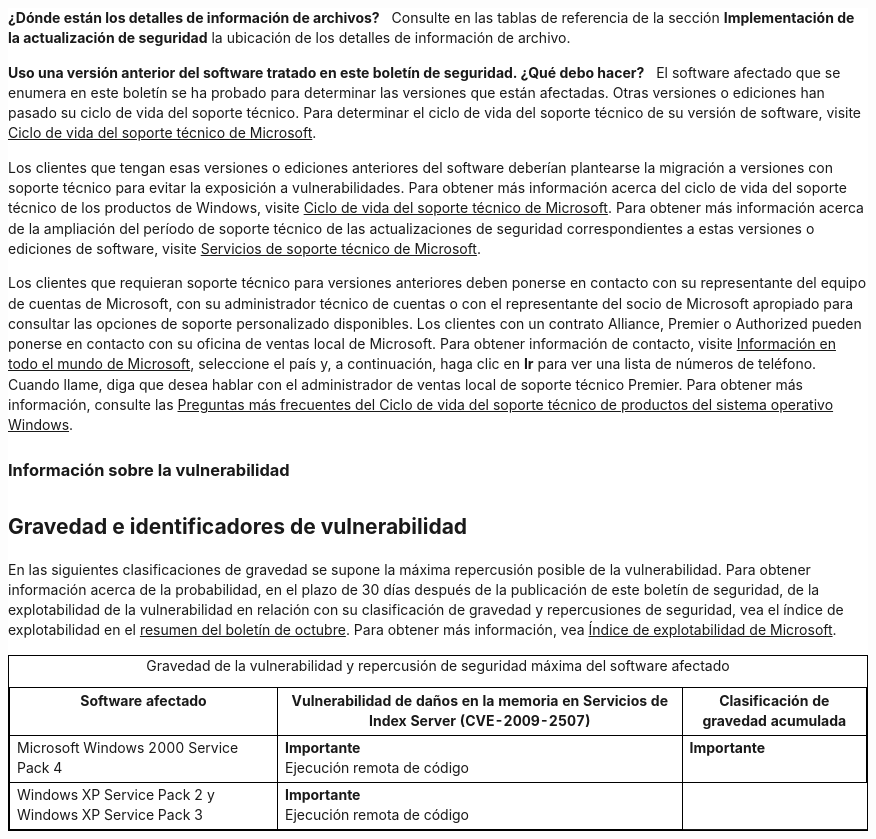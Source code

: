 **¿Dónde están los detalles de información de archivos?**  
Consulte en las tablas de referencia de la sección **Implementación de la actualización de seguridad** la ubicación de los detalles de información de archivo.

**Uso una versión anterior del software tratado en este boletín de seguridad. ¿Qué debo hacer?**  
El software afectado que se enumera en este boletín se ha probado para determinar las versiones que están afectadas. Otras versiones o ediciones han pasado su ciclo de vida del soporte técnico. Para determinar el ciclo de vida del soporte técnico de su versión de software, visite [Ciclo de vida del soporte técnico de Microsoft](http://go.microsoft.com/fwlink/?linkid=21742).

Los clientes que tengan esas versiones o ediciones anteriores del software deberían plantearse la migración a versiones con soporte técnico para evitar la exposición a vulnerabilidades. Para obtener más información acerca del ciclo de vida del soporte técnico de los productos de Windows, visite [Ciclo de vida del soporte técnico de Microsoft](http://go.microsoft.com/fwlink/?linkid=21742). Para obtener más información acerca de la ampliación del período de soporte técnico de las actualizaciones de seguridad correspondientes a estas versiones o ediciones de software, visite [Servicios de soporte técnico de Microsoft](http://go.microsoft.com/fwlink/?linkid=33328).

Los clientes que requieran soporte técnico para versiones anteriores deben ponerse en contacto con su representante del equipo de cuentas de Microsoft, con su administrador técnico de cuentas o con el representante del socio de Microsoft apropiado para consultar las opciones de soporte personalizado disponibles. Los clientes con un contrato Alliance, Premier o Authorized pueden ponerse en contacto con su oficina de ventas local de Microsoft. Para obtener información de contacto, visite [Información en todo el mundo de Microsoft](http://go.microsoft.com/fwlink/?linkid=33329), seleccione el país y, a continuación, haga clic en **Ir** para ver una lista de números de teléfono. Cuando llame, diga que desea hablar con el administrador de ventas local de soporte técnico Premier. Para obtener más información, consulte las [Preguntas más frecuentes del Ciclo de vida del soporte técnico de productos del sistema operativo Windows](http://go.microsoft.com/fwlink/?linkid=33330).

### Información sobre la vulnerabilidad

Gravedad e identificadores de vulnerabilidad
--------------------------------------------

En las siguientes clasificaciones de gravedad se supone la máxima repercusión posible de la vulnerabilidad. Para obtener información acerca de la probabilidad, en el plazo de 30 días después de la publicación de este boletín de seguridad, de la explotabilidad de la vulnerabilidad en relación con su clasificación de gravedad y repercusiones de seguridad, vea el índice de explotabilidad en el [resumen del boletín de octubre](http://technet.microsoft.com/security/bulletin/ms09-oct). Para obtener más información, vea [Índice de explotabilidad de Microsoft](http://technet.microsoft.com/en-us/security/cc998259.aspx).

 
<p> </p>
<table style="border:1px solid black;">
<caption>Gravedad de la vulnerabilidad y repercusión de seguridad máxima del software afectado</caption>
<thead>
<tr class="header">
<th style="border:1px solid black;" >Software afectado</th>
<th style="border:1px solid black;" >Vulnerabilidad de daños en la memoria en Servicios de Index Server (CVE-2009-2507)</th>
<th style="border:1px solid black;" >Clasificación de gravedad acumulada</th>
</tr>
</thead>
<tbody>
<tr class="odd">
<td style="border:1px solid black;">Microsoft Windows 2000 Service Pack 4</td>
<td style="border:1px solid black;"><strong>Importante</strong> <br />
Ejecución remota de código</td>
<td style="border:1px solid black;"><strong>Importante</strong></td>
</tr>
<tr class="even">
<td style="border:1px solid black;">Windows XP Service Pack 2 y Windows XP Service Pack 3</td>
<td style="border:1px solid black;"><strong>Importante</strong> <br />
Ejecución remota de código</td>